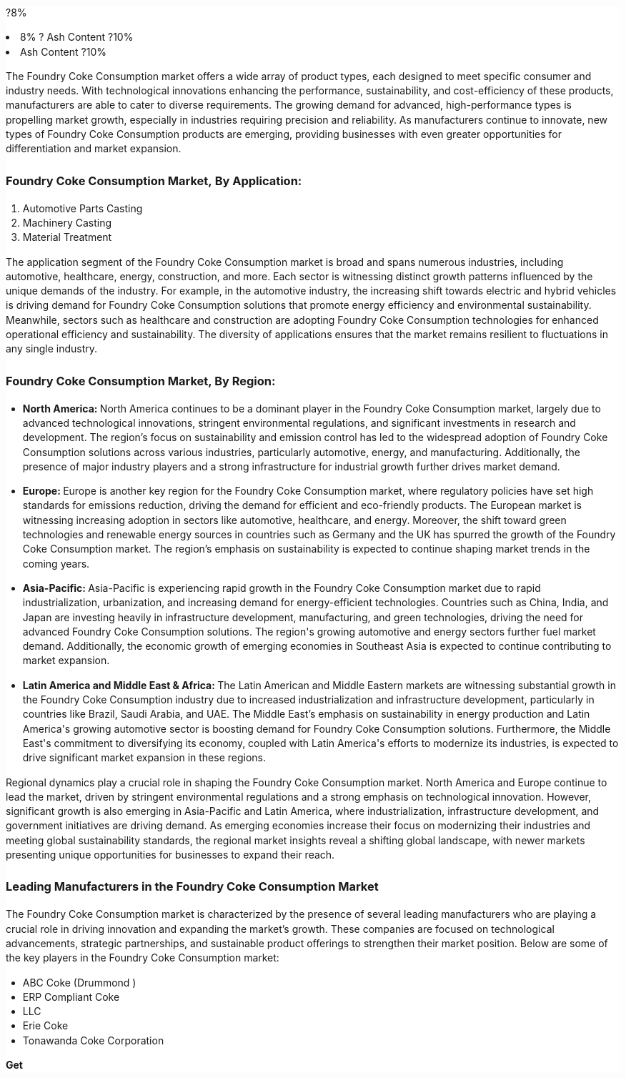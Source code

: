 ?8%<li> 8% ? Ash Content ?10%<li> Ash Content ?10%</li></ol><p>The Foundry Coke Consumption market offers a wide array of product types, each designed to meet specific consumer and industry needs. With technological innovations enhancing the performance, sustainability, and cost-efficiency of these products, manufacturers are able to cater to diverse requirements. The growing demand for advanced, high-performance types is propelling market growth, especially in industries requiring precision and reliability. As manufacturers continue to innovate, new types of Foundry Coke Consumption products are emerging, providing businesses with even greater opportunities for differentiation and market expansion.</p><h3>Foundry Coke Consumption Market,&nbsp;By Application:</h3><ol><li>Automotive Parts Casting<li> Machinery Casting<li> Material Treatment</li></ol><p>The application segment of the Foundry Coke Consumption market is broad and spans numerous industries, including automotive, healthcare, energy, construction, and more. Each sector is witnessing distinct growth patterns influenced by the unique demands of the industry. For example, in the automotive industry, the increasing shift towards electric and hybrid vehicles is driving demand for Foundry Coke Consumption solutions that promote energy efficiency and environmental sustainability. Meanwhile, sectors such as healthcare and construction are adopting Foundry Coke Consumption technologies for enhanced operational efficiency and sustainability. The diversity of applications ensures that the market remains resilient to fluctuations in any single industry.</p><h3>Foundry Coke Consumption Market, By Region:</h3><ul><li><p><strong>North America:&nbsp;</strong>North America continues to be a dominant player in the Foundry Coke Consumption market, largely due to advanced technological innovations, stringent environmental regulations, and significant investments in research and development. The region&rsquo;s focus on sustainability and emission control has led to the widespread adoption of Foundry Coke Consumption solutions across various industries, particularly automotive, energy, and manufacturing. Additionally, the presence of major industry players and a strong infrastructure for industrial growth further drives market demand.</p></li><li><p><strong><strong>Europe:&nbsp;</strong></strong>Europe is another key region for the Foundry Coke Consumption market, where regulatory policies have set high standards for emissions reduction, driving the demand for efficient and eco-friendly products. The European market is witnessing increasing adoption in sectors like automotive, healthcare, and energy. Moreover, the shift toward green technologies and renewable energy sources in countries such as Germany and the UK has spurred the growth of the Foundry Coke Consumption market. The region&rsquo;s emphasis on sustainability is expected to continue shaping market trends in the coming years.</p></li><li><p><strong><strong>Asia-Pacific:&nbsp;</strong></strong>Asia-Pacific is experiencing rapid growth in the Foundry Coke Consumption market due to rapid industrialization, urbanization, and increasing demand for energy-efficient technologies. Countries such as China, India, and Japan are investing heavily in infrastructure development, manufacturing, and green technologies, driving the need for advanced Foundry Coke Consumption solutions. The region's growing automotive and energy sectors further fuel market demand. Additionally, the economic growth of emerging economies in Southeast Asia is expected to continue contributing to market expansion.</p></li><li><p><strong><strong>Latin America and Middle East &amp; Africa:&nbsp;</strong></strong>The Latin American and Middle Eastern markets are witnessing substantial growth in the Foundry Coke Consumption industry due to increased industrialization and infrastructure development, particularly in countries like Brazil, Saudi Arabia, and UAE. The Middle East&rsquo;s emphasis on sustainability in energy production and Latin America's growing automotive sector is boosting demand for Foundry Coke Consumption solutions. Furthermore, the Middle East's commitment to diversifying its economy, coupled with Latin America's efforts to modernize its industries, is expected to drive significant market expansion in these regions.</p></li></ul><p>Regional dynamics play a crucial role in shaping the Foundry Coke Consumption market. North America and Europe continue to lead the market, driven by stringent environmental regulations and a strong emphasis on technological innovation. However, significant growth is also emerging in Asia-Pacific and Latin America, where industrialization, infrastructure development, and government initiatives are driving demand. As emerging economies increase their focus on modernizing their industries and meeting global sustainability standards, the regional market insights reveal a shifting global landscape, with newer markets presenting unique opportunities for businesses to expand their reach.</p><h3><strong>Leading Manufacturers in the Foundry Coke Consumption Market</strong></h3><p>The Foundry Coke Consumption market is characterized by the presence of several leading manufacturers who are playing a crucial role in driving innovation and expanding the market&rsquo;s growth. These companies are focused on technological advancements, strategic partnerships, and sustainable product offerings to strengthen their market position. Below are some of the key players in the Foundry Coke Consumption market:</p></div><div class="article-main__content" data-test-id="publishing-text-block"><ul><li><span class="">ABC Coke (Drummond )<li> ERP Compliant Coke<li> LLC<li> Erie Coke<li> Tonawanda Coke Corporation</span></li></ul></div><div class="article-main__content" data-test-id="publishing-text-block"><p><span class="font-[700]"><strong>Get